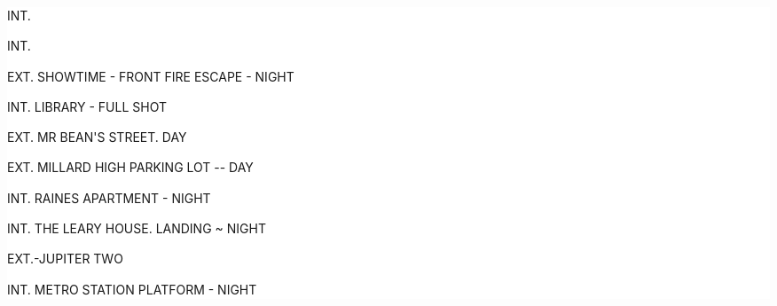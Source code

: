 INT.

INT.

EXT. SHOWTIME - FRONT FIRE ESCAPE - NIGHT

INT. LIBRARY - FULL SHOT

EXT. MR BEAN'S STREET. DAY

EXT. MILLARD HIGH PARKING LOT -- DAY

INT. RAINES APARTMENT - NIGHT

INT. THE LEARY HOUSE. LANDING ~ NIGHT

EXT.-JUPITER TWO

INT. METRO STATION PLATFORM - NIGHT

